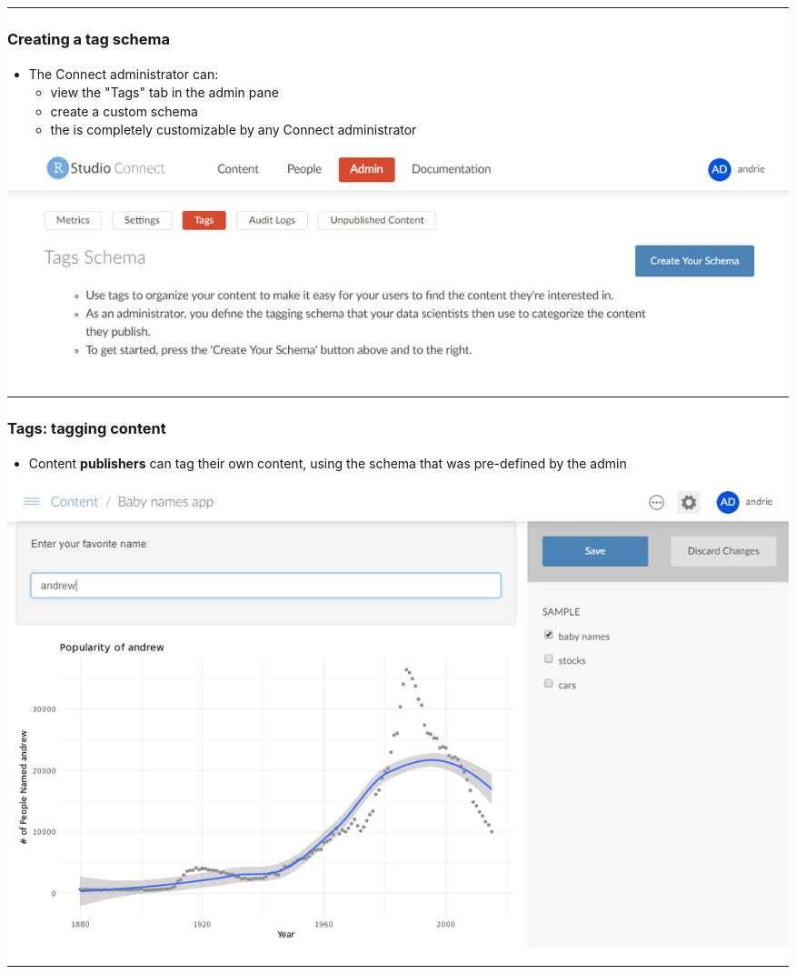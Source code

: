 
---

### Creating a tag schema

* The Connect administrator can:
    - view the "Tags" tab in the admin pane
    - create a custom schema
    - the is completely customizable by any Connect administrator

![image](assets/creating_schema.png)

---

### Tags: tagging content

* Content **publishers** can tag their own content, using the schema that was pre-defined by the admin

![image](assets/tagging_content.png)

---